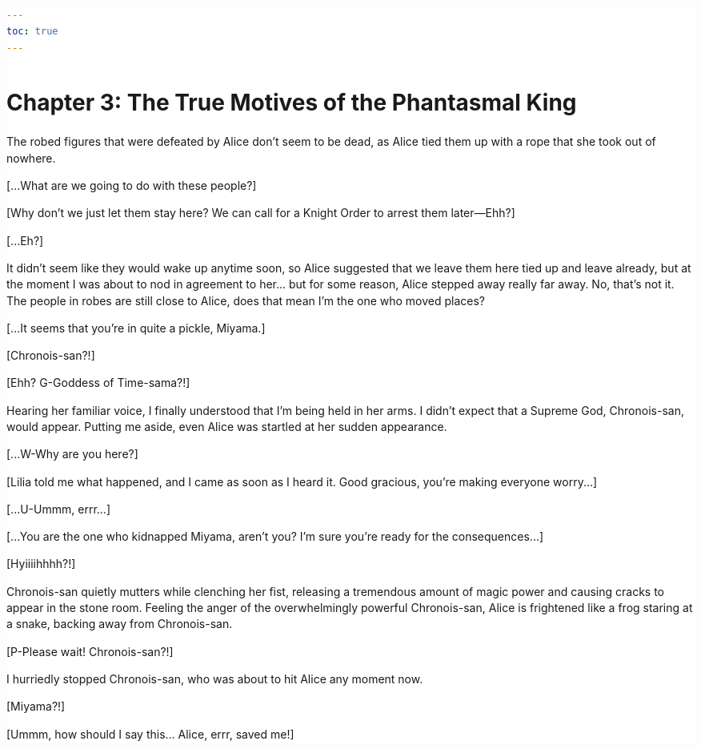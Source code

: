 ```yaml
---
toc: true
---
```


# Chapter 3: The True Motives of the Phantasmal King

The robed figures that were defeated by Alice don’t seem to be dead, as Alice
tied them up with a rope that she took out of nowhere.

[...What are we going to do with these people?]

[Why don’t we just let them stay here? We can call for a Knight Order to arrest
them later—Ehh?]

[...Eh?]

It didn’t seem like they would wake up anytime soon, so Alice suggested that we
leave them here tied up and leave already, but at the moment I was about to nod
in agreement to her... but for some reason, Alice stepped away really far away.
No, that’s not it. The people in robes are still close to Alice, does that mean
I’m the one who moved places?

[...It seems that you’re in quite a pickle, Miyama.]

[Chronois-san?!]

[Ehh? G-Goddess of Time-sama?!]

Hearing her familiar voice, I finally understood that I’m being held in her
arms. I didn’t expect that a Supreme God, Chronois-san, would appear. Putting me
aside, even Alice was startled at her sudden appearance.

[...W-Why are you here?]

[Lilia told me what happened, and I came as soon as I heard it. Good gracious,
you’re making everyone worry...]

[...U-Ummm, errr...]

[...You are the one who kidnapped Miyama, aren’t you? I’m sure you’re ready for
the consequences...]

[Hyiiiihhhh?!]

Chronois-san quietly mutters while clenching her fist, releasing a tremendous
amount of magic power and causing cracks to appear in the stone room. Feeling
the anger of the overwhelmingly powerful Chronois-san, Alice is frightened like
a frog staring at a snake, backing away from Chronois-san.

[P-Please wait! Chronois-san?!]

I hurriedly stopped Chronois-san, who was about to hit Alice any moment now.

[Miyama?!]

[Ummm, how should I say this... Alice, errr, saved me!]
